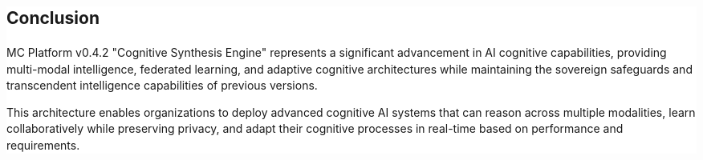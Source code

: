 ## Conclusion

MC Platform v0.4.2 "Cognitive Synthesis Engine" represents a significant advancement in AI cognitive capabilities, providing multi-modal intelligence, federated learning, and adaptive cognitive architectures while maintaining the sovereign safeguards and transcendent intelligence capabilities of previous versions.

This architecture enables organizations to deploy advanced cognitive AI systems that can reason across multiple modalities, learn collaboratively while preserving privacy, and adapt their cognitive processes in real-time based on performance and requirements.
